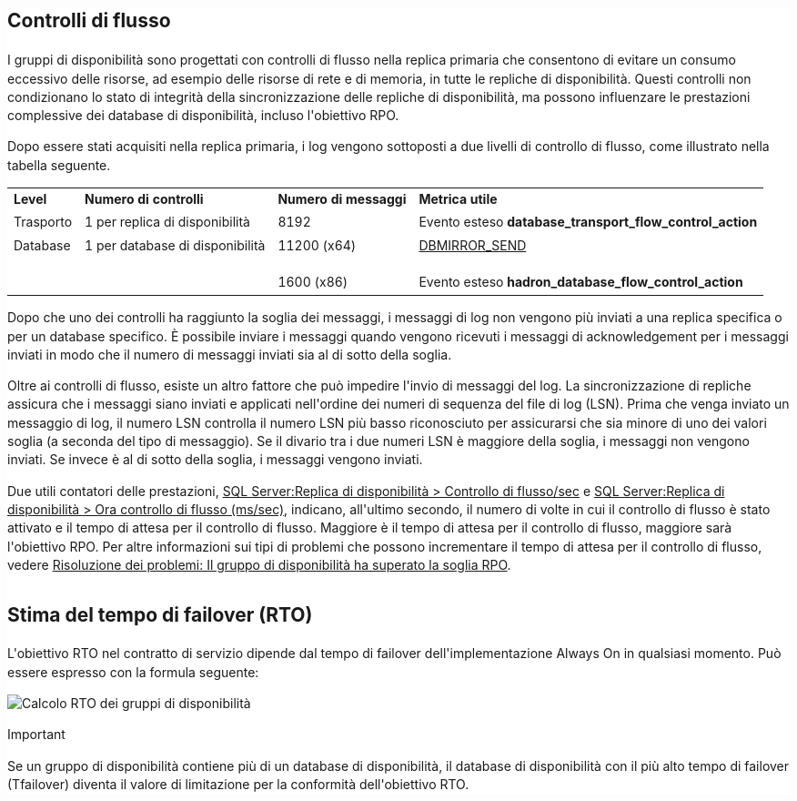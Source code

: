 ##  <a name="flow-control-gates"></a>Controlli di flusso  
 I gruppi di disponibilità sono progettati con controlli di flusso nella replica primaria che consentono di evitare un consumo eccessivo delle risorse, ad esempio delle risorse di rete e di memoria, in tutte le repliche di disponibilità. Questi controlli non condizionano lo stato di integrità della sincronizzazione delle repliche di disponibilità, ma possono influenzare le prestazioni complessive dei database di disponibilità, incluso l'obiettivo RPO.  
  
 Dopo essere stati acquisiti nella replica primaria, i log vengono sottoposti a due livelli di controllo di flusso, come illustrato nella tabella seguente.  
  
|||||  
|-|-|-|-|  
|**Level**|**Numero di controlli**|**Numero di messaggi**|**Metrica utile**|  
|Trasporto|1 per replica di disponibilità|8192|Evento esteso **database_transport_flow_control_action**|  
|Database|1 per database di disponibilità|11200 (x64)<br /><br /> 1600 (x86)|[DBMIRROR_SEND](~/relational-databases/system-dynamic-management-views/sys-dm-os-wait-stats-transact-sql.md)<br /><br /> Evento esteso **hadron_database_flow_control_action**|  
  
 Dopo che uno dei controlli ha raggiunto la soglia dei messaggi, i messaggi di log non vengono più inviati a una replica specifica o per un database specifico. È possibile inviare i messaggi quando vengono ricevuti i messaggi di acknowledgement per i messaggi inviati in modo che il numero di messaggi inviati sia al di sotto della soglia.  
  
 Oltre ai controlli di flusso, esiste un altro fattore che può impedire l'invio di messaggi del log. La sincronizzazione di repliche assicura che i messaggi siano inviati e applicati nell'ordine dei numeri di sequenza del file di log (LSN). Prima che venga inviato un messaggio di log, il numero LSN controlla il numero LSN più basso riconosciuto per assicurarsi che sia minore di uno dei valori soglia (a seconda del tipo di messaggio). Se il divario tra i due numeri LSN è maggiore della soglia, i messaggi non vengono inviati. Se invece è al di sotto della soglia, i messaggi vengono inviati.  
  
 Due utili contatori delle prestazioni, [SQL Server:Replica di disponibilità > Controllo di flusso/sec](~/relational-databases/performance-monitor/sql-server-availability-replica.md) e [SQL Server:Replica di disponibilità > Ora controllo di flusso (ms/sec)](~/relational-databases/performance-monitor/sql-server-availability-replica.md), indicano, all'ultimo secondo, il numero di volte in cui il controllo di flusso è stato attivato e il tempo di attesa per il controllo di flusso. Maggiore è il tempo di attesa per il controllo di flusso, maggiore sarà l'obiettivo RPO. Per altre informazioni sui tipi di problemi che possono incrementare il tempo di attesa per il controllo di flusso, vedere [Risoluzione dei problemi: Il gruppo di disponibilità ha superato la soglia RPO](troubleshoot-availability-group-exceeded-rpo.md).  
  
##  <a name="estimating-failover-time-rto"></a>Stima del tempo di failover (RTO)  
 L'obiettivo RTO nel contratto di servizio dipende dal tempo di failover dell'implementazione Always On in qualsiasi momento. Può essere espresso con la formula seguente:  
  
 ![Calcolo RTO dei gruppi di disponibilità](media/always-on-rto.gif "Calcolo RTO dei gruppi di disponibilità")  
  
> [!IMPORTANT]  
>  Se un gruppo di disponibilità contiene più di un database di disponibilità, il database di disponibilità con il più alto tempo di failover (Tfailover) diventa il valore di limitazione per la conformità dell'obiettivo RTO.  
  